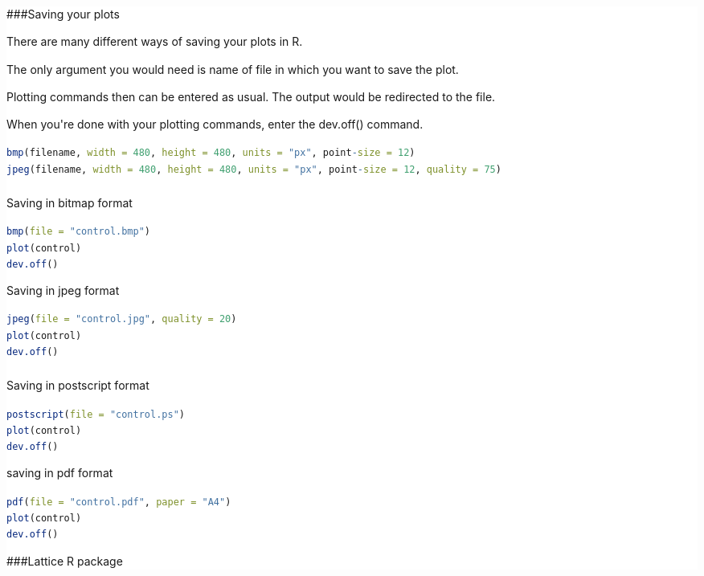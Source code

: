 ###Saving your plots 

 
 
 
There are many different ways of saving your plots in R.  
 
The only argument you would need is name of file in which you want to save the plot. 
 
Plotting commands then can be entered as usual. 
The output would be redirected to the file.  
 
When you're done with your plotting commands, enter the dev.off() command.  
 
 
 
 
```r 
bmp(filename, width = 480, height = 480, units = "px", point-size = 12) 
jpeg(filename, width = 480, height = 480, units = "px", point-size = 12, quality = 75) 
``` 
### 

 
 
Saving in bitmap format 
 
```r 
bmp(file = "control.bmp") 
plot(control) 
dev.off() 
``` 
 
Saving in jpeg format 
 
```r 
jpeg(file = "control.jpg", quality = 20) 
plot(control) 
dev.off() 
``` 
### 

 
 
Saving in postscript format 
 
 
```r 
postscript(file = "control.ps") 
plot(control) 
dev.off() 
``` 
saving in pdf format 
 
 
```r 
pdf(file = "control.pdf", paper = "A4") 
plot(control) 
dev.off() 
``` 
 
###Lattice R package 

 
 
 